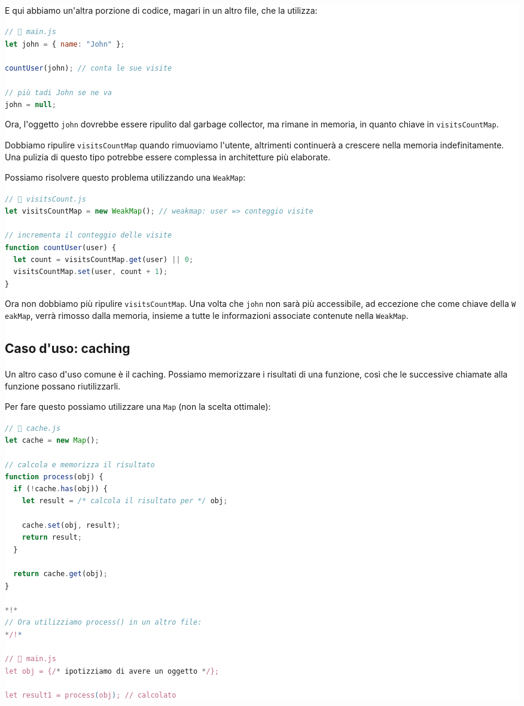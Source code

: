 E qui abbiamo un'altra porzione di codice, magari in un altro file, che la utilizza:

```js
// 📁 main.js
let john = { name: "John" };

countUser(john); // conta le sue visite

// più tadi John se ne va
john = null;
```

Ora, l'oggetto `john` dovrebbe essere ripulito dal garbage collector, ma rimane in memoria, in quanto chiave in `visitsCountMap`.

Dobbiamo ripulire `visitsCountMap` quando rimuoviamo l'utente, altrimenti continuerà a crescere nella memoria indefinitamente. Una pulizia di questo tipo potrebbe essere complessa in architetture più elaborate.

Possiamo risolvere questo problema utilizzando una `WeakMap`:

```js
// 📁 visitsCount.js
let visitsCountMap = new WeakMap(); // weakmap: user => conteggio visite

// incrementa il conteggio delle visite
function countUser(user) {
  let count = visitsCountMap.get(user) || 0;
  visitsCountMap.set(user, count + 1);
}
```

Ora non dobbiamo più ripulire `visitsCountMap`. Una volta che `john` non sarà più accessibile, ad eccezione che come chiave della `WeakMap`, verrà rimosso dalla memoria, insieme a tutte le informazioni associate contenute nella `WeakMap`.

## Caso d'uso: caching

Un altro caso d'uso comune è il caching. Possiamo memorizzare i risultati di una funzione, così che le successive chiamate alla funzione possano riutilizzarli.

Per fare questo possiamo utilizzare una `Map` (non la scelta ottimale):

```js run
// 📁 cache.js
let cache = new Map();

// calcola e memorizza il risultato
function process(obj) {
  if (!cache.has(obj)) {
    let result = /* calcola il risultato per */ obj;

    cache.set(obj, result);
    return result;
  }

  return cache.get(obj);
}

*!*
// Ora utilizziamo process() in un altro file:
*/!*

// 📁 main.js
let obj = {/* ipotizziamo di avere un oggetto */};

let result1 = process(obj); // calcolato

```